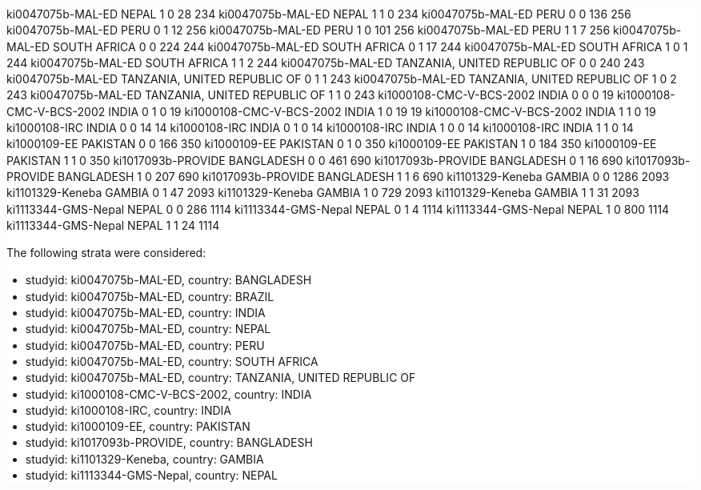 ki0047075b-MAL-ED          NEPAL                          1                   0       28    234
ki0047075b-MAL-ED          NEPAL                          1                   1        0    234
ki0047075b-MAL-ED          PERU                           0                   0      136    256
ki0047075b-MAL-ED          PERU                           0                   1       12    256
ki0047075b-MAL-ED          PERU                           1                   0      101    256
ki0047075b-MAL-ED          PERU                           1                   1        7    256
ki0047075b-MAL-ED          SOUTH AFRICA                   0                   0      224    244
ki0047075b-MAL-ED          SOUTH AFRICA                   0                   1       17    244
ki0047075b-MAL-ED          SOUTH AFRICA                   1                   0        1    244
ki0047075b-MAL-ED          SOUTH AFRICA                   1                   1        2    244
ki0047075b-MAL-ED          TANZANIA, UNITED REPUBLIC OF   0                   0      240    243
ki0047075b-MAL-ED          TANZANIA, UNITED REPUBLIC OF   0                   1        1    243
ki0047075b-MAL-ED          TANZANIA, UNITED REPUBLIC OF   1                   0        2    243
ki0047075b-MAL-ED          TANZANIA, UNITED REPUBLIC OF   1                   1        0    243
ki1000108-CMC-V-BCS-2002   INDIA                          0                   0        0     19
ki1000108-CMC-V-BCS-2002   INDIA                          0                   1        0     19
ki1000108-CMC-V-BCS-2002   INDIA                          1                   0       19     19
ki1000108-CMC-V-BCS-2002   INDIA                          1                   1        0     19
ki1000108-IRC              INDIA                          0                   0       14     14
ki1000108-IRC              INDIA                          0                   1        0     14
ki1000108-IRC              INDIA                          1                   0        0     14
ki1000108-IRC              INDIA                          1                   1        0     14
ki1000109-EE               PAKISTAN                       0                   0      166    350
ki1000109-EE               PAKISTAN                       0                   1        0    350
ki1000109-EE               PAKISTAN                       1                   0      184    350
ki1000109-EE               PAKISTAN                       1                   1        0    350
ki1017093b-PROVIDE         BANGLADESH                     0                   0      461    690
ki1017093b-PROVIDE         BANGLADESH                     0                   1       16    690
ki1017093b-PROVIDE         BANGLADESH                     1                   0      207    690
ki1017093b-PROVIDE         BANGLADESH                     1                   1        6    690
ki1101329-Keneba           GAMBIA                         0                   0     1286   2093
ki1101329-Keneba           GAMBIA                         0                   1       47   2093
ki1101329-Keneba           GAMBIA                         1                   0      729   2093
ki1101329-Keneba           GAMBIA                         1                   1       31   2093
ki1113344-GMS-Nepal        NEPAL                          0                   0      286   1114
ki1113344-GMS-Nepal        NEPAL                          0                   1        4   1114
ki1113344-GMS-Nepal        NEPAL                          1                   0      800   1114
ki1113344-GMS-Nepal        NEPAL                          1                   1       24   1114


The following strata were considered:

* studyid: ki0047075b-MAL-ED, country: BANGLADESH
* studyid: ki0047075b-MAL-ED, country: BRAZIL
* studyid: ki0047075b-MAL-ED, country: INDIA
* studyid: ki0047075b-MAL-ED, country: NEPAL
* studyid: ki0047075b-MAL-ED, country: PERU
* studyid: ki0047075b-MAL-ED, country: SOUTH AFRICA
* studyid: ki0047075b-MAL-ED, country: TANZANIA, UNITED REPUBLIC OF
* studyid: ki1000108-CMC-V-BCS-2002, country: INDIA
* studyid: ki1000108-IRC, country: INDIA
* studyid: ki1000109-EE, country: PAKISTAN
* studyid: ki1017093b-PROVIDE, country: BANGLADESH
* studyid: ki1101329-Keneba, country: GAMBIA
* studyid: ki1113344-GMS-Nepal, country: NEPAL
